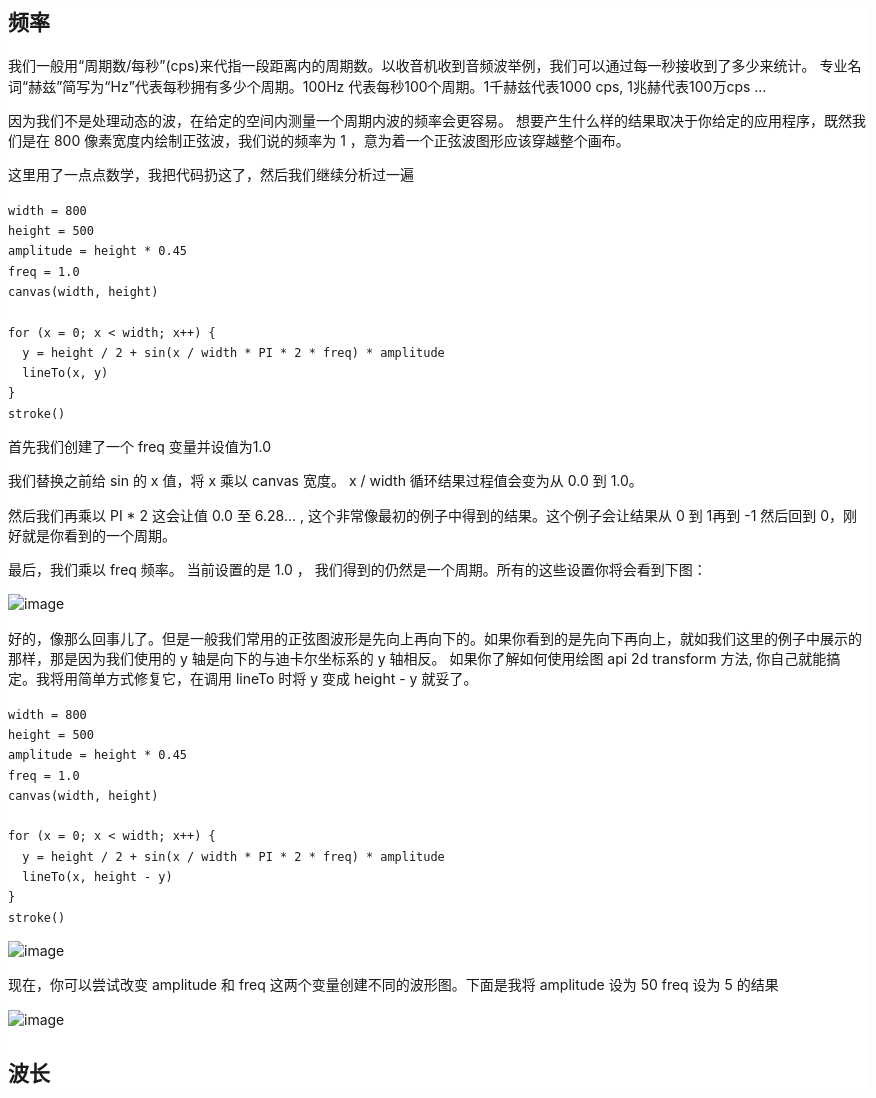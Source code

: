 频率
--

我们一般用“周期数/每秒”(cps)来代指一段距离内的周期数。以收音机收到音频波举例，我们可以通过每一秒接收到了多少来统计。 专业名词“赫兹”简写为“Hz”代表每秒拥有多少个周期。100Hz 代表每秒100个周期。1千赫兹代表1000 cps, 1兆赫代表100万cps …

因为我们不是处理动态的波，在给定的空间内测量一个周期内波的频率会更容易。 想要产生什么样的结果取决于你给定的应用程序，既然我们是在 800 像素宽度内绘制正弦波，我们说的频率为 1 ，意为着一个正弦波图形应该穿越整个画布。

这里用了一点点数学，我把代码扔这了，然后我们继续分析过一遍

    width = 800
    height = 500
    amplitude = height * 0.45
    freq = 1.0
    canvas(width, height)
     
    for (x = 0; x < width; x++) {
      y = height / 2 + sin(x / width * PI * 2 * freq) * amplitude
      lineTo(x, y)
    }
    stroke()
    

首先我们创建了一个 freq 变量并设值为1.0

我们替换之前给 sin 的 x 值，将 x 乘以 canvas 宽度。 x / width 循环结果过程值会变为从 0.0 到 1.0。

然后我们再乘以 PI \* 2 这会让值 0.0 至 6.28… , 这个非常像最初的例子中得到的结果。这个例子会让结果从 0 到 1再到 -1 然后回到 0，刚好就是你看到的一个周期。

最后，我们乘以 freq 频率。 当前设置的是 1.0 ， 我们得到的仍然是一个周期。所有的这些设置你将会看到下图：

![image](https://img2023.cnblogs.com/blog/405426/202306/405426-20230601145953641-523272227.png)

好的，像那么回事儿了。但是一般我们常用的正弦图波形是先向上再向下的。如果你看到的是先向下再向上，就如我们这里的例子中展示的那样，那是因为我们使用的 y 轴是向下的与迪卡尔坐标系的 y 轴相反。 如果你了解如何使用绘图 api 2d transform 方法, 你自己就能搞定。我将用简单方式修复它，在调用 lineTo 时将 y 变成 height - y 就妥了。

    width = 800
    height = 500
    amplitude = height * 0.45
    freq = 1.0
    canvas(width, height)
     
    for (x = 0; x < width; x++) {
      y = height / 2 + sin(x / width * PI * 2 * freq) * amplitude
      lineTo(x, height - y)
    }
    stroke()
    

![image](https://img2023.cnblogs.com/blog/405426/202306/405426-20230601150358718-817207227.png)

现在，你可以尝试改变 amplitude 和 freq 这两个变量创建不同的波形图。下面是我将 amplitude 设为 50 freq 设为 5 的结果

![image](https://img2023.cnblogs.com/blog/405426/202306/405426-20230601150521680-1744399954.png)

波长
--

